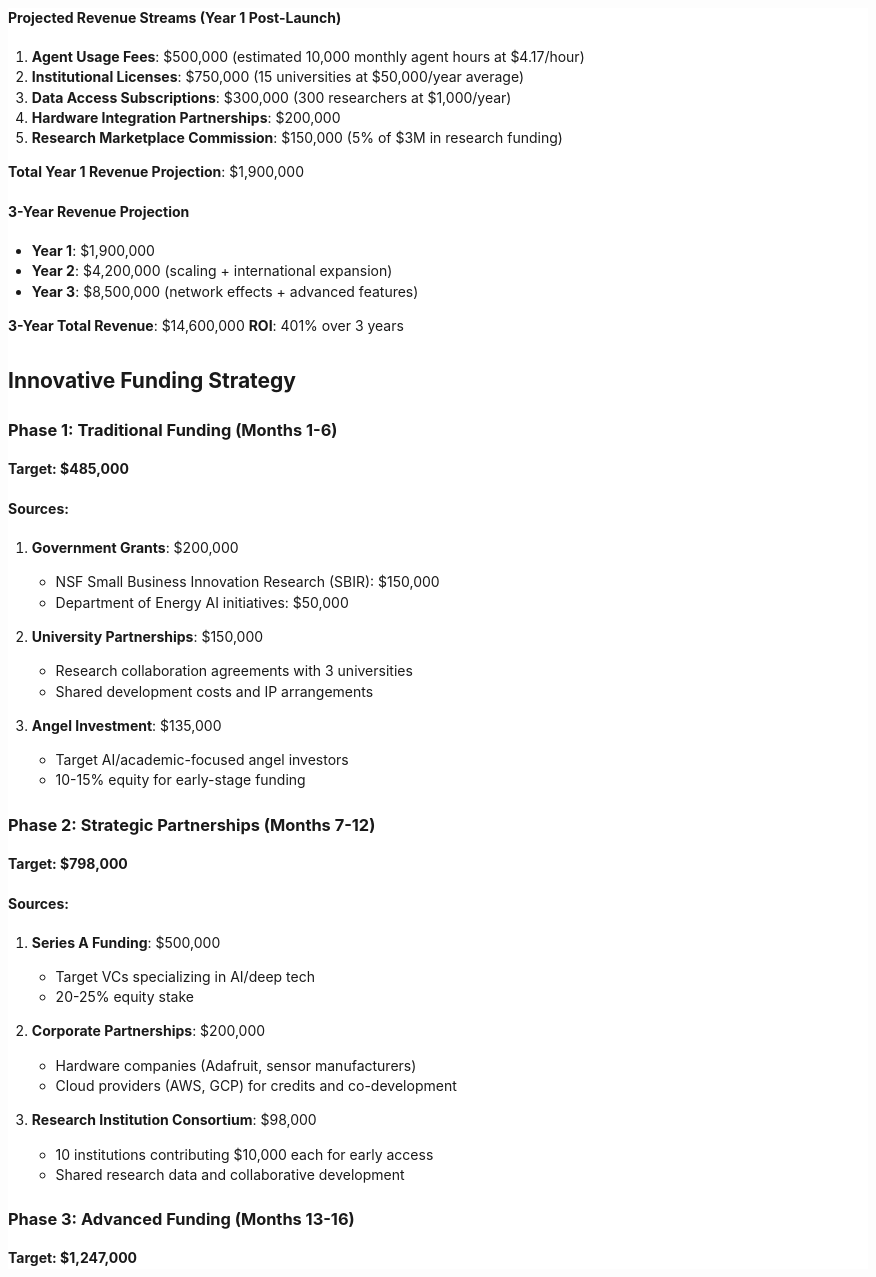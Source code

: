 #### Projected Revenue Streams (Year 1 Post-Launch)
1. **Agent Usage Fees**: $500,000 (estimated 10,000 monthly agent hours at $4.17/hour)
2. **Institutional Licenses**: $750,000 (15 universities at $50,000/year average)
3. **Data Access Subscriptions**: $300,000 (300 researchers at $1,000/year)
4. **Hardware Integration Partnerships**: $200,000
5. **Research Marketplace Commission**: $150,000 (5% of $3M in research funding)

**Total Year 1 Revenue Projection**: $1,900,000

#### 3-Year Revenue Projection
- **Year 1**: $1,900,000
- **Year 2**: $4,200,000 (scaling + international expansion)
- **Year 3**: $8,500,000 (network effects + advanced features)

**3-Year Total Revenue**: $14,600,000
**ROI**: 401% over 3 years

## Innovative Funding Strategy

### Phase 1: Traditional Funding (Months 1-6)
**Target: $485,000**

#### Sources:
1. **Government Grants**: $200,000
   - NSF Small Business Innovation Research (SBIR): $150,000
   - Department of Energy AI initiatives: $50,000

2. **University Partnerships**: $150,000
   - Research collaboration agreements with 3 universities
   - Shared development costs and IP arrangements

3. **Angel Investment**: $135,000
   - Target AI/academic-focused angel investors
   - 10-15% equity for early-stage funding

### Phase 2: Strategic Partnerships (Months 7-12)
**Target: $798,000**

#### Sources:
1. **Series A Funding**: $500,000
   - Target VCs specializing in AI/deep tech
   - 20-25% equity stake

2. **Corporate Partnerships**: $200,000
   - Hardware companies (Adafruit, sensor manufacturers)
   - Cloud providers (AWS, GCP) for credits and co-development

3. **Research Institution Consortium**: $98,000
   - 10 institutions contributing $10,000 each for early access
   - Shared research data and collaborative development

### Phase 3: Advanced Funding (Months 13-16)
**Target: $1,247,000**
